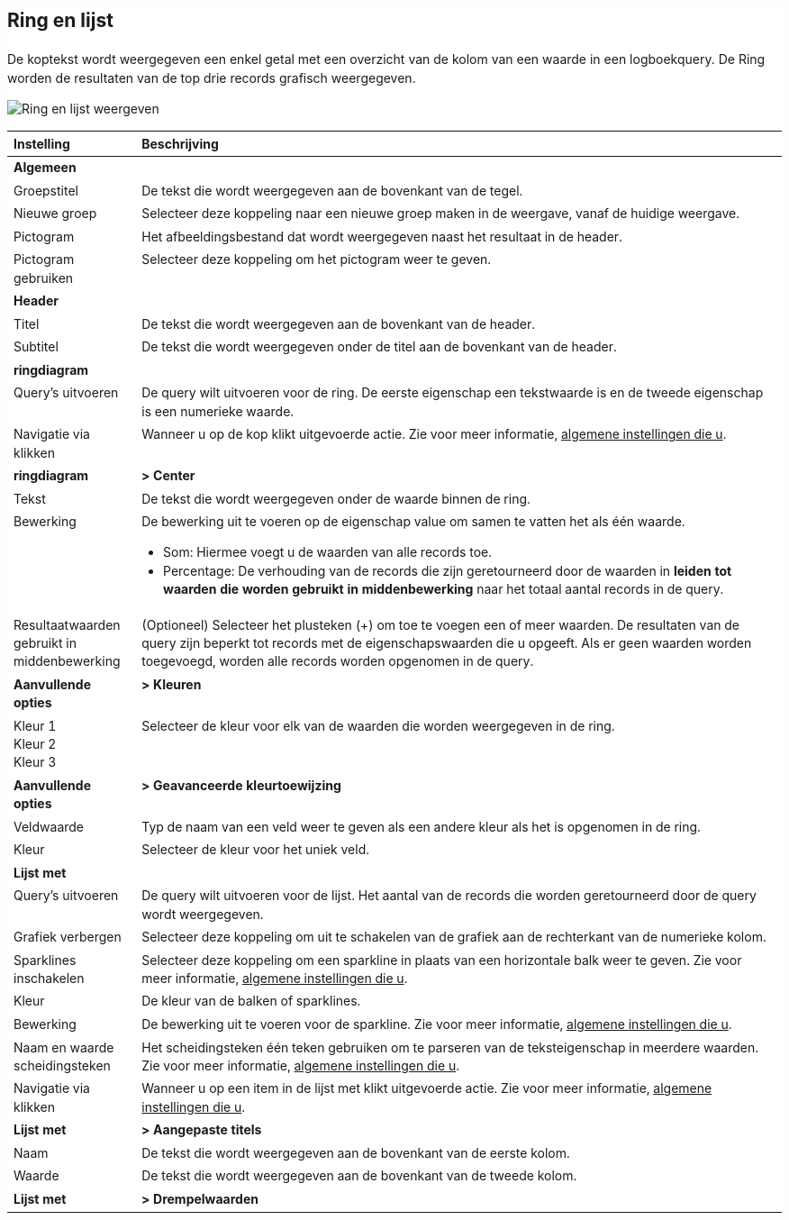 ## <a name="donut-and-list-part"></a>Ring en lijst
De koptekst wordt weergegeven een enkel getal met een overzicht van de kolom van een waarde in een logboekquery. De Ring worden de resultaten van de top drie records grafisch weergegeven.

![Ring en lijst weergeven](media/view-designer-parts/view-donut-list.png)

| Instelling | Beschrijving |
|:--- |:--- |
| **Algemeen** | |
| Groepstitel |De tekst die wordt weergegeven aan de bovenkant van de tegel. |
| Nieuwe groep |Selecteer deze koppeling naar een nieuwe groep maken in de weergave, vanaf de huidige weergave. |
| Pictogram |Het afbeeldingsbestand dat wordt weergegeven naast het resultaat in de header. |
| Pictogram gebruiken |Selecteer deze koppeling om het pictogram weer te geven. |
| **Header** | |
| Titel |De tekst die wordt weergegeven aan de bovenkant van de header. |
| Subtitel |De tekst die wordt weergegeven onder de titel aan de bovenkant van de header. |
| **ringdiagram** | |
| Query’s uitvoeren |De query wilt uitvoeren voor de ring. De eerste eigenschap een tekstwaarde is en de tweede eigenschap is een numerieke waarde. |
| Navigatie via klikken | Wanneer u op de kop klikt uitgevoerde actie.  Zie voor meer informatie, [algemene instellingen die u](#click-through-navigation). |
| **ringdiagram** |**> Center** |
| Tekst |De tekst die wordt weergegeven onder de waarde binnen de ring. |
| Bewerking |De bewerking uit te voeren op de eigenschap value om samen te vatten het als één waarde.<ul><li>Som: Hiermee voegt u de waarden van alle records toe.</li><li>Percentage: De verhouding van de records die zijn geretourneerd door de waarden in **leiden tot waarden die worden gebruikt in middenbewerking** naar het totaal aantal records in de query.</li></ul> |
| Resultaatwaarden gebruikt in middenbewerking |(Optioneel) Selecteer het plusteken (+) om toe te voegen een of meer waarden. De resultaten van de query zijn beperkt tot records met de eigenschapswaarden die u opgeeft. Als er geen waarden worden toegevoegd, worden alle records worden opgenomen in de query. |
| **Aanvullende opties** |**> Kleuren** |
| Kleur 1<br>Kleur 2<br>Kleur 3 |Selecteer de kleur voor elk van de waarden die worden weergegeven in de ring. |
| **Aanvullende opties** |**> Geavanceerde kleurtoewijzing** |
| Veldwaarde |Typ de naam van een veld weer te geven als een andere kleur als het is opgenomen in de ring. |
| Kleur |Selecteer de kleur voor het uniek veld. |
| **Lijst met** | |
| Query’s uitvoeren |De query wilt uitvoeren voor de lijst. Het aantal van de records die worden geretourneerd door de query wordt weergegeven. |
| Grafiek verbergen |Selecteer deze koppeling om uit te schakelen van de grafiek aan de rechterkant van de numerieke kolom. |
| Sparklines inschakelen |Selecteer deze koppeling om een sparkline in plaats van een horizontale balk weer te geven. Zie voor meer informatie, [algemene instellingen die u](#sparklines). |
| Kleur |De kleur van de balken of sparklines. |
| Bewerking |De bewerking uit te voeren voor de sparkline. Zie voor meer informatie, [algemene instellingen die u](#sparklines). |
| Naam en waarde scheidingsteken |Het scheidingsteken één teken gebruiken om te parseren van de teksteigenschap in meerdere waarden. Zie voor meer informatie, [algemene instellingen die u](#sparklines). |
| Navigatie via klikken | Wanneer u op een item in de lijst met klikt uitgevoerde actie.  Zie voor meer informatie, [algemene instellingen die u](#click-through-navigation). |
| **Lijst met** |**> Aangepaste titels** |
| Naam |De tekst die wordt weergegeven aan de bovenkant van de eerste kolom. |
| Waarde |De tekst die wordt weergegeven aan de bovenkant van de tweede kolom. |
| **Lijst met** |**> Drempelwaarden** |
